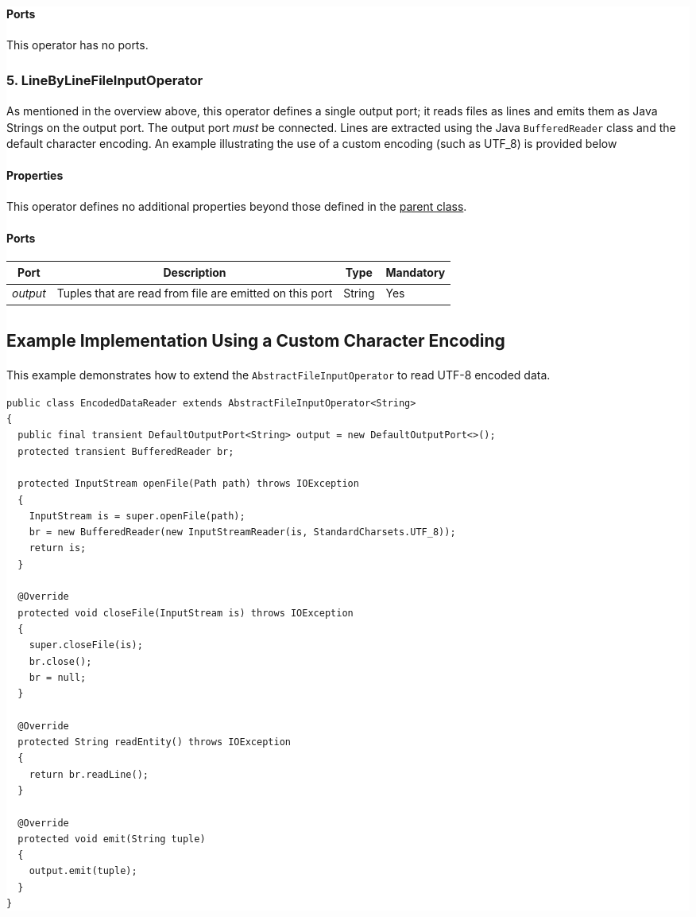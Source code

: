 #### Ports
This operator has no ports.

### 5. LineByLineFileInputOperator
As mentioned in the overview above, this operator defines a single output port; it reads files
as lines and emits them as Java Strings on the output port. The output port *must* be connected.
Lines are extracted using the Java `BufferedReader` class and the default character encoding.
An example illustrating the use of a custom encoding (such as UTF_8) is provided below

#### Properties
This operator defines no additional properties beyond those defined in the
[parent class](#AbstractFileInputOperatorProps).

#### Ports
| **Port** | **Description** | **Type** | **Mandatory** |
| -------- | ----------- | ---- | ------------------ |
| *output* | Tuples that are read from file are emitted on this port | String | Yes |

## Example Implementation Using a Custom Character Encoding
This example demonstrates how to extend the `AbstractFileInputOperator` to read
UTF-8 encoded data.

```
public class EncodedDataReader extends AbstractFileInputOperator<String>
{
  public final transient DefaultOutputPort<String> output = new DefaultOutputPort<>();
  protected transient BufferedReader br;

  protected InputStream openFile(Path path) throws IOException
  {
    InputStream is = super.openFile(path);
    br = new BufferedReader(new InputStreamReader(is, StandardCharsets.UTF_8));
    return is;
  }

  @Override
  protected void closeFile(InputStream is) throws IOException
  {
    super.closeFile(is);
    br.close();
    br = null;
  }

  @Override
  protected String readEntity() throws IOException
  {
    return br.readLine();
  }

  @Override
  protected void emit(String tuple)
  {
    output.emit(tuple);
  }
}

```
